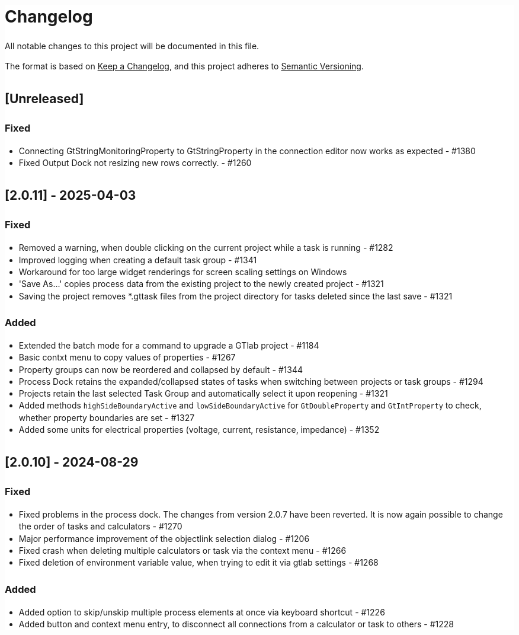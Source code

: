 

# Changelog
All notable changes to this project will be documented in this file.

The format is based on [Keep a Changelog](https://keepachangelog.com/en/1.0.0/),
and this project adheres to [Semantic Versioning](https://semver.org/spec/v2.0.0.html).

## [Unreleased]
### Fixed
 - Connecting GtStringMonitoringProperty to GtStringProperty in the connection editor now works as expected - #1380
 - Fixed Output Dock not resizing new rows correctly. - #1260

## [2.0.11] - 2025-04-03
### Fixed
 - Removed a warning, when double clicking on the current project while a task is running - #1282
 - Improved logging when creating a default task group - #1341
 - Workaround for too large widget renderings for screen scaling settings on Windows
 - 'Save As...' copies process data from the existing project to the newly created project - #1321
 - Saving the project removes *.gttask files from the project directory for tasks deleted since the last save - #1321
 
### Added
 - Extended the batch mode for a command to upgrade a GTlab project - #1184
 - Basic contxt menu to copy values of properties - #1267	
 - Property groups can now be reordered and collapsed by default - #1344
 - Process Dock retains the expanded/collapsed states of tasks when switching between projects or task groups - #1294
 - Projects retain the last selected Task Group and automatically select it upon reopening - #1321
 - Added methods `highSideBoundaryActive` and `lowSideBoundaryActive` for `GtDoubleProperty` and `GtIntProperty` to check, whether property boundaries are set - #1327
 - Added some units for electrical properties (voltage, current, resistance, impedance) - #1352


## [2.0.10] - 2024-08-29
### Fixed
- Fixed problems in the process dock. The changes from version 2.0.7 have been reverted. It is now again possible to change the order of tasks and calculators - #1270
- Major performance improvement of the objectlink selection dialog - #1206
- Fixed crash when deleting multiple calculators or task via the context menu - #1266
- Fixed deletion of environment variable value, when trying to edit it via gtlab settings - #1268

### Added
- Added option to skip/unskip multiple process elements at once via keyboard shortcut - #1226
- Added button and context menu entry, to disconnect all connections from a calculator or task to others - #1228
